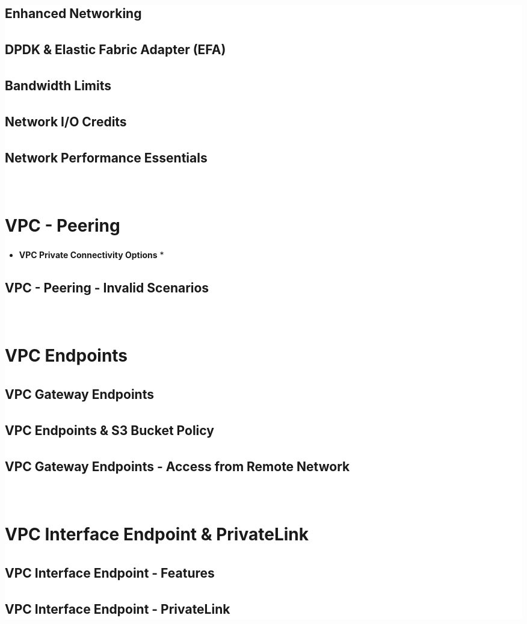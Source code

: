 ## Enhanced Networking


## DPDK & Elastic Fabric Adapter (EFA)


## Bandwidth Limits


## Network I/O Credits


## Network Performance Essentials



&nbsp;
# VPC - Peering
* **VPC Private Connectivity Options**
    * 

## VPC - Peering - Invalid Scenarios



&nbsp;
# VPC Endpoints


## VPC Gateway Endpoints


## VPC Endpoints & S3 Bucket Policy


## VPC Gateway Endpoints - Access from Remote Network



&nbsp;
# VPC Interface Endpoint & PrivateLink


## VPC Interface Endpoint - Features


## VPC Interface Endpoint - PrivateLink
